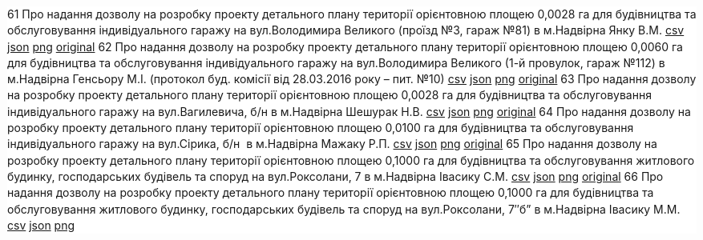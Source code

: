 <tr>
<td>61</td>
<td>Про надання дозволу на розробку проекту детального плану території орієнтовною площею 0,0028 га для будівництва та обслуговування індивідуального гаражу на вул.Володимира Великого (проїзд №3, гараж №81) в м.Надвірна Янку В.М.</td>
<td align=center><a href="csv/7_6_61.csv">csv</a></td>
<td align=center><a href="json/7_6_61.json">json</a></td>
<td align=center><a href="png/7_6_61.png">png</a></td>
<td align=center><a href='http://nadvirnamr.gov.ua/wp-content/uploads/2016/04/%D0%BF%D0%B8%D1%82%D0%B0%D0%BD%D0%BD%D1%8F-33-67-6-%D1%81%D0%B5%D1%81%D1%96%D1%8F.jpg'>original</a></td>
</tr>
<tr>
<td>62</td>
<td>Про надання дозволу на розробку проекту детального плану території орієнтовною площею 0,0060 га для будівництва та обслуговування індивідуального гаражу на вул.Володимира Великого (1-й провулок, гараж №112) в м.Надвірна Генсьору М.І. (протокол буд. комісії від 28.03.2016 року – пит. №10)</td>
<td align=center><a href="csv/7_6_62.csv">csv</a></td>
<td align=center><a href="json/7_6_62.json">json</a></td>
<td align=center><a href="png/7_6_62.png">png</a></td>
<td align=center><a href='http://http://nadvirnamr.gov.ua/wp-content/uploads/2016/04/%D0%BF%D0%B8%D1%82%D0%B0%D0%BD%D0%BD%D1%8F-33-67-6-%D1%81%D0%B5%D1%81%D1%96%D1%8F.jpg'>original</a></td>
</tr>
<tr>
<td>63</td>
<td>Про надання дозволу на розробку проекту детального плану території орієнтовною площею 0,0028 га для будівництва та обслуговування індивідуального гаражу на вул.Вагилевича, б/н в м.Надвірна Шешурак Н.В.</td>
<td align=center><a href="csv/7_6_63.csv">csv</a></td>
<td align=center><a href="json/7_6_63.json">json</a></td>
<td align=center><a href="png/7_6_63.png">png</a></td>
<td align=center><a href='http://nadvirnamr.gov.ua/wp-content/uploads/2016/04/%D0%BF%D0%B8%D1%82%D0%B0%D0%BD%D0%BD%D1%8F-33-67-6-%D1%81%D0%B5%D1%81%D1%96%D1%8F.jpg'>original</a></td>
</tr>
<tr>
<td>64</td>
<td>Про надання дозволу на розробку проекту детального плану території орієнтовною площею 0,0100 га для будівництва та обслуговування індивідуального гаражу на вул.Сірика, б/н  в м.Надвірна Мажаку Р.П.</td>
<td align=center><a href="csv/7_6_64.csv">csv</a></td>
<td align=center><a href="json/7_6_64.json">json</a></td>
<td align=center><a href="png/7_6_64.png">png</a></td>
<td align=center><a href='http://nadvirnamr.gov.ua/wp-content/uploads/2016/04/%D0%BF%D0%B8%D1%82%D0%B0%D0%BD%D0%BD%D1%8F-33-67-6-%D1%81%D0%B5%D1%81%D1%96%D1%8F.jpg'>original</a></td>
</tr>
<tr>
<td>65</td>
<td>Про надання дозволу на розробку проекту детального плану території орієнтовною площею 0,1000 га для будівництва та обслуговування житлового будинку, господарських будівель та споруд на вул.Роксолани, 7 в м.Надвірна Івасику С.М.</td>
<td align=center><a href="csv/7_6_65.csv">csv</a></td>
<td align=center><a href="json/7_6_65.json">json</a></td>
<td align=center><a href="png/7_6_65.png">png</a></td>
<td align=center><a href='http://nadvirnamr.gov.ua/wp-content/uploads/2016/04/%D0%BF%D0%B8%D1%82%D0%B0%D0%BD%D0%BD%D1%8F-33-67-6-%D1%81%D0%B5%D1%81%D1%96%D1%8F.jpg'>original</a></td>
</tr>
<tr>
<td>66</td>
<td>Про надання дозволу на розробку проекту детального плану території орієнтовною площею 0,1000 га для будівництва та обслуговування житлового будинку, господарських будівель та споруд на вул.Роксолани, 7″б” в м.Надвірна Івасику М.М.</td>
<td align=center><a href="csv/7_6_66.csv">csv</a></td>
<td align=center><a href="json/7_6_66.json">json</a></td>
<td align=center><a href="png/7_6_66.png">png</a></td>
